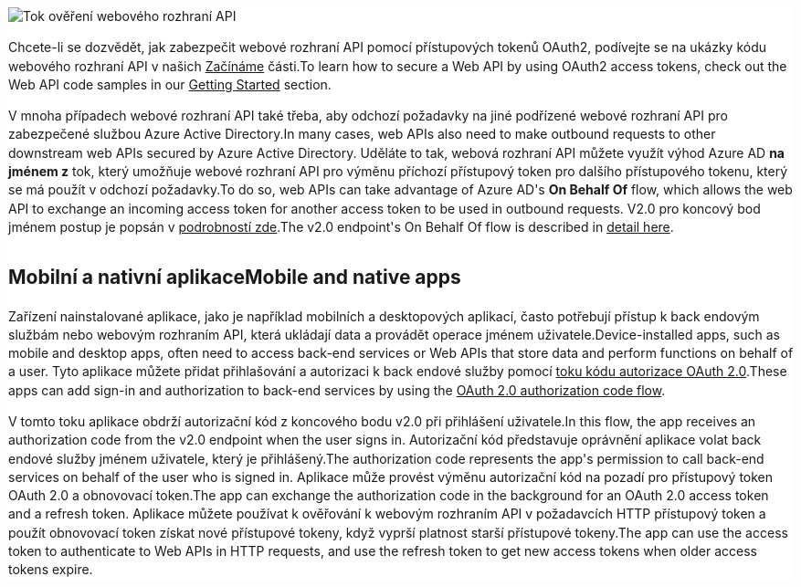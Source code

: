 ![Tok ověření webového rozhraní API](../../media/active-directory-v2-flows/convergence_scenarios_webapi.png)

<span data-ttu-id="8cc35-145">Chcete-li se dozvědět, jak zabezpečit webové rozhraní API pomocí přístupových tokenů OAuth2, podívejte se na ukázky kódu webového rozhraní API v našich [Začínáme](active-directory-appmodel-v2-overview.md#getting-started) části.</span><span class="sxs-lookup"><span data-stu-id="8cc35-145">To learn how to secure a Web API by using OAuth2 access tokens, check out the Web API code samples in our [Getting Started](active-directory-appmodel-v2-overview.md#getting-started) section.</span></span>

<span data-ttu-id="8cc35-146">V mnoha případech webové rozhraní API také třeba, aby odchozí požadavky na jiné podřízené webové rozhraní API pro zabezpečené službou Azure Active Directory.</span><span class="sxs-lookup"><span data-stu-id="8cc35-146">In many cases, web APIs also need to make outbound requests to other downstream web APIs secured by Azure Active Directory.</span></span>  <span data-ttu-id="8cc35-147">Uděláte to tak, webová rozhraní API můžete využít výhod Azure AD **na jménem z** tok, který umožňuje webové rozhraní API pro výměnu příchozí přístupový token pro dalšího přístupového tokenu, který se má použít v odchozí požadavky.</span><span class="sxs-lookup"><span data-stu-id="8cc35-147">To do so, web APIs can take advantage of Azure AD's **On Behalf Of** flow, which allows the web API to exchange an incoming access token for another access token to be used in outbound requests.</span></span>  <span data-ttu-id="8cc35-148">V2.0 pro koncový bod jménem postup je popsán v [podrobností zde](active-directory-v2-protocols-oauth-on-behalf-of.md).</span><span class="sxs-lookup"><span data-stu-id="8cc35-148">The v2.0 endpoint's On Behalf Of flow is described in [detail here](active-directory-v2-protocols-oauth-on-behalf-of.md).</span></span>

## <a name="mobile-and-native-apps"></a><span data-ttu-id="8cc35-149">Mobilní a nativní aplikace</span><span class="sxs-lookup"><span data-stu-id="8cc35-149">Mobile and native apps</span></span>
<span data-ttu-id="8cc35-150">Zařízení nainstalované aplikace, jako je například mobilních a desktopových aplikací, často potřebují přístup k back endovým službám nebo webovým rozhraním API, která ukládají data a provádět operace jménem uživatele.</span><span class="sxs-lookup"><span data-stu-id="8cc35-150">Device-installed apps, such as mobile and desktop apps, often need to access back-end services or Web APIs that store data and perform functions on behalf of a user.</span></span> <span data-ttu-id="8cc35-151">Tyto aplikace můžete přidat přihlašování a autorizaci k back endové služby pomocí [toku kódu autorizace OAuth 2.0](active-directory-v2-protocols-oauth-code.md).</span><span class="sxs-lookup"><span data-stu-id="8cc35-151">These apps can add sign-in and authorization to back-end services by using the [OAuth 2.0 authorization code flow](active-directory-v2-protocols-oauth-code.md).</span></span>

<span data-ttu-id="8cc35-152">V tomto toku aplikace obdrží autorizační kód z koncového bodu v2.0 při přihlášení uživatele.</span><span class="sxs-lookup"><span data-stu-id="8cc35-152">In this flow, the app receives an authorization code from the v2.0 endpoint when the user signs in.</span></span> <span data-ttu-id="8cc35-153">Autorizační kód představuje oprávnění aplikace volat back endové služby jménem uživatele, který je přihlášený.</span><span class="sxs-lookup"><span data-stu-id="8cc35-153">The authorization code represents the app's permission to call back-end services on behalf of the user who is signed in.</span></span> <span data-ttu-id="8cc35-154">Aplikace může provést výměnu autorizační kód na pozadí pro přístupový token OAuth 2.0 a obnovovací token.</span><span class="sxs-lookup"><span data-stu-id="8cc35-154">The app can exchange the authorization code in the background for an OAuth 2.0 access token and a refresh token.</span></span> <span data-ttu-id="8cc35-155">Aplikace můžete používat k ověřování k webovým rozhraním API v požadavcích HTTP přístupový token a použít obnovovací token získat nové přístupové tokeny, když vyprší platnost starší přístupové tokeny.</span><span class="sxs-lookup"><span data-stu-id="8cc35-155">The app can use the access token to authenticate to Web APIs in HTTP requests, and use the refresh token to get new access tokens when older access tokens expire.</span></span>
